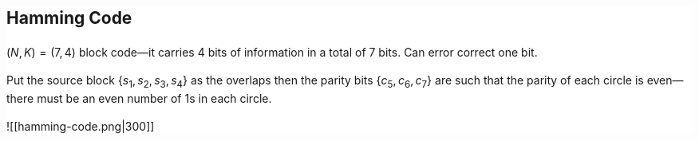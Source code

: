 ## Hamming Code
$(N,K)=(7,4)$ block code—it carries 4 bits of information in a total of 7 bits. Can error correct one bit.

Put the source block $\{s_{1},s_{2},s_{3},s_{4}\}$ as the overlaps then the parity bits $\{c_{5},c_{6},c_{7}\}$ are such that the parity of each circle is even—there must be an even number of 1s in each circle.

![[hamming-code.png|300]]
